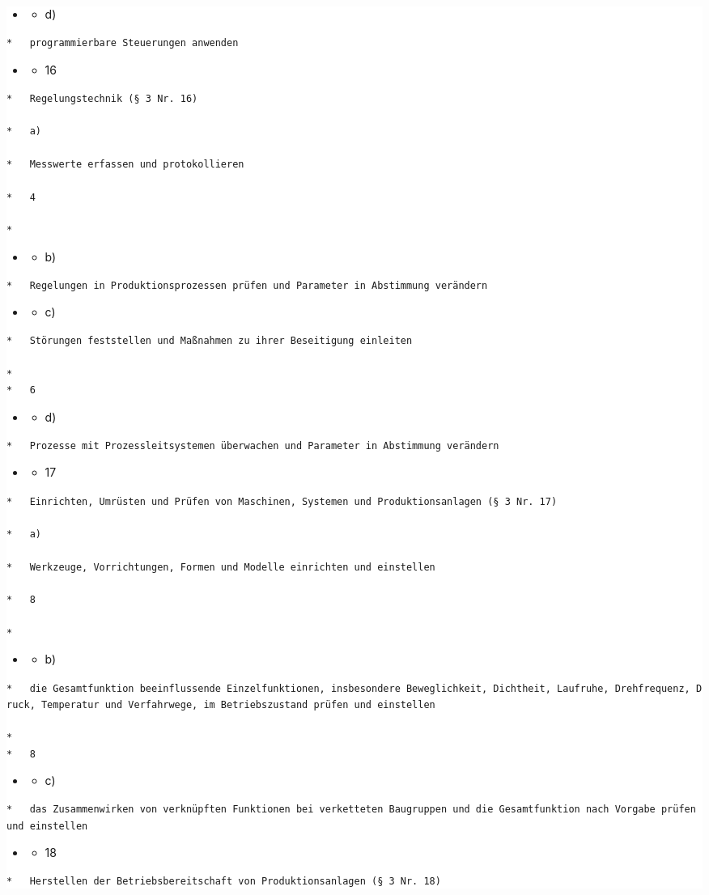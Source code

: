 
*    *   d)

    *   programmierbare Steuerungen anwenden


*    *   16

    *   Regelungstechnik (§ 3 Nr. 16)

    *   a)

    *   Messwerte erfassen und protokollieren

    *   4

    *

*    *   b)

    *   Regelungen in Produktionsprozessen prüfen und Parameter in Abstimmung verändern


*    *   c)

    *   Störungen feststellen und Maßnahmen zu ihrer Beseitigung einleiten

    *
    *   6


*    *   d)

    *   Prozesse mit Prozessleitsystemen überwachen und Parameter in Abstimmung verändern


*    *   17

    *   Einrichten, Umrüsten und Prüfen von Maschinen, Systemen und Produktionsanlagen (§ 3 Nr. 17)

    *   a)

    *   Werkzeuge, Vorrichtungen, Formen und Modelle einrichten und einstellen

    *   8

    *

*    *   b)

    *   die Gesamtfunktion beeinflussende Einzelfunktionen, insbesondere Beweglichkeit, Dichtheit, Laufruhe, Drehfrequenz, Druck, Temperatur und Verfahrwege, im Betriebszustand prüfen und einstellen

    *
    *   8


*    *   c)

    *   das Zusammenwirken von verknüpften Funktionen bei verketteten Baugruppen und die Gesamtfunktion nach Vorgabe prüfen und einstellen


*    *   18

    *   Herstellen der Betriebsbereitschaft von Produktionsanlagen (§ 3 Nr. 18)
